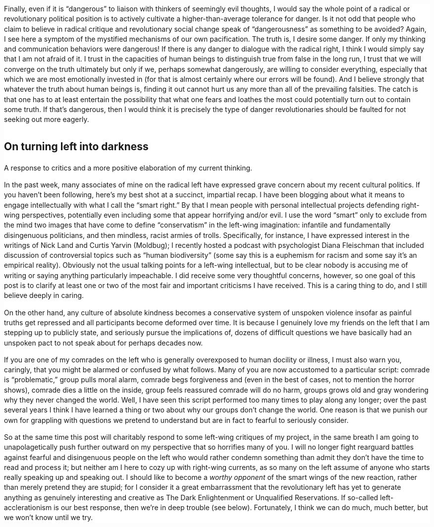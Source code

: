 Finally, even if it is “dangerous” to liaison with thinkers of seemingly evil thoughts, I would say the whole point of a radical or revolutionary political position is to actively cultivate a higher-than-average tolerance for danger.  Is it not odd that people who claim to believe in radical critique and revolutionary social change speak of “dangerousness” as something to be avoided? Again, I see here a symptom of the mystified mechanisms of our own pacification. The truth is, I desire some danger. If only my thinking and communication behaviors were dangerous! If there is any danger to dialogue with the radical right, I think I would simply say that I am not afraid of it. I trust in the capacities of human beings to distinguish true from false in the long run, I trust that we will converge on the truth ultimately but only if we, perhaps somewhat dangerously, are willing to consider everything, especially that which we are most emotionally invested in (for that is almost certainly where our errors will be found). And I believe strongly that whatever the truth about human beings is, finding it out cannot hurt us any more than all of the prevailing falsities. The catch is that one has to at least entertain the possibility that what one fears and loathes the most could potentially turn out to contain some truth. If that’s dangerous, then I would think it is precisely the type of danger revolutionaries should be faulted for not seeking out more eagerly.

## On turning left into darkness

A response to critics and a more positive elaboration of my current thinking.

In the past week, many associates of mine on the radical left have expressed grave concern about my recent cultural politics. If you haven’t been following, here’s my best shot at a succinct, impartial recap. I have been blogging about what it means to engage intellectually with what I call the “smart right.” By that I mean people with personal intellectual projects defending right-wing perspectives, potentially even including some that appear horrifying and/or evil. I use the word “smart” only to exclude from the mind two images that have come to define “conservatism” in the left-wing imagination: infantile and fundamentally disingenuous politicians, and then mindless, racist armies of trolls. Specifically, for instance, I have expressed interest in the writings of Nick Land and Curtis Yarvin (Moldbug); I recently hosted a podcast with psychologist Diana Fleischman that included discussion of controversial topics such as “human biodiversity” (some say this is a euphemism for racism and some say it’s an empirical reality). Obviously not the usual talking points for a left-wing intellectual, but to be clear nobody is accusing me of writing or saying anything particularly impeachable. I did receive some very thoughtful concerns, however, so one goal of this post is to clarify at least one or two of the most fair and important criticisms I have received. This is a caring thing to do, and I still believe deeply in caring.

On the other hand, any culture of absolute kindness becomes a conservative system of unspoken violence insofar as painful truths get repressed and all participants become deformed over time. It is because I genuinely love my friends on the left that I am stepping up to publicly state, and seriously pursue the implications of, dozens of difficult questions we have basically had an unspoken pact to not speak about for perhaps decades now.
 
If you are one of my comrades on the left who is generally overexposed to human docility or illness, I must also warn you, caringly, that you might be alarmed or confused by what follows. Many of you are now accustomed to a particular script: comrade is “problematic,” group pulls moral alarm, comrade begs forgiveness and (even in the best of cases, not to mention the horror shows), comrade dies a little on the inside, group feels reassured comrade will do no harm, groups grows old and gray wondering why they never changed the world. Well, I have seen this script performed too many times to play along any longer; over the past several years I think I have learned a thing or two about why our groups don’t change the world. One reason is that we punish our own for grappling with questions we pretend to understand but are in fact to fearful to seriously consider.

So at the same time this post will charitably respond to some left-wing critiques of my project, in the same breath I am going to unapolagetically push further outward on my perspective that so horrifies many of you. I will no longer fight rearguard battles against fearful and disingenuous people on the left who would rather condemn something than admit they don’t have the time to read and process it; but neither am I here to cozy up with right-wing currents, as so many on the left assume of anyone who starts really speaking up and speaking out. I should like to become a *worthy opponent* of the smart wings of the new reaction, rather than merely pretend they are stupid; for I consider it a great embarrassment that the revolutionary left has yet to generate anything as genuinely interesting and creative as The Dark Enlightenment or Unqualified Reservations. If so-called left-acclerationism is our best response, then we’re in deep trouble (see below). Fortunately, I think we can do much, much better, but we won’t know until we try.
